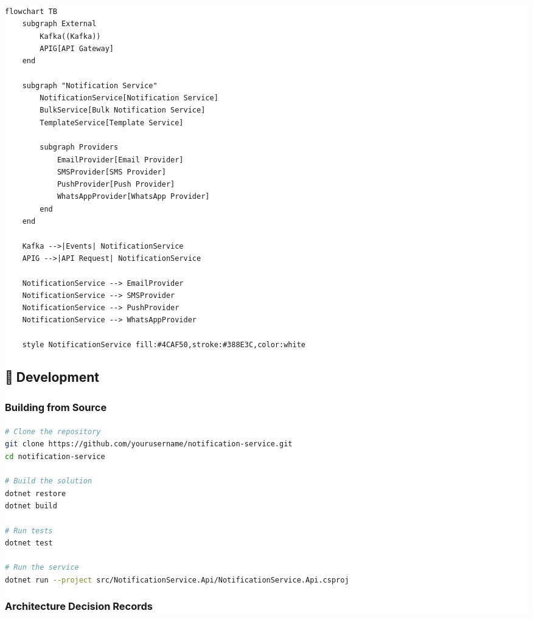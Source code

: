 ```mermaid
flowchart TB
    subgraph External
        Kafka((Kafka))
        APIG[API Gateway]
    end
    
    subgraph "Notification Service"
        NotificationService[Notification Service]
        BulkService[Bulk Notification Service]
        TemplateService[Template Service]
        
        subgraph Providers
            EmailProvider[Email Provider]
            SMSProvider[SMS Provider]
            PushProvider[Push Provider]
            WhatsAppProvider[WhatsApp Provider]
        end
    end
    
    Kafka -->|Events| NotificationService
    APIG -->|API Request| NotificationService
    
    NotificationService --> EmailProvider
    NotificationService --> SMSProvider
    NotificationService --> PushProvider
    NotificationService --> WhatsAppProvider
    
    style NotificationService fill:#4CAF50,stroke:#388E3C,color:white
```

## 🔧 Development

### Building from Source

```bash
# Clone the repository
git clone https://github.com/yourusername/notification-service.git
cd notification-service

# Build the solution
dotnet restore
dotnet build

# Run tests
dotnet test

# Run the service
dotnet run --project src/NotificationService.Api/NotificationService.Api.csproj
```

### Architecture Decision Records
